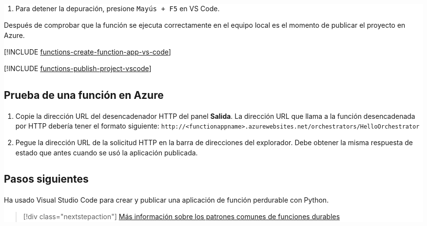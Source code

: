 1. Para detener la depuración, presione <kbd>Mayús + F5</kbd> en VS Code.

Después de comprobar que la función se ejecuta correctamente en el equipo local es el momento de publicar el proyecto en Azure.

[!INCLUDE [functions-create-function-app-vs-code](../../../includes/functions-sign-in-vs-code.md)]

[!INCLUDE [functions-publish-project-vscode](../../../includes/functions-publish-project-vscode.md)]

## <a name="test-your-function-in-azure"></a>Prueba de una función en Azure

1. Copie la dirección URL del desencadenador HTTP del panel **Salida**. La dirección URL que llama a la función desencadenada por HTTP debería tener el formato siguiente: `http://<functionappname>.azurewebsites.net/orchestrators/HelloOrchestrator`

2. Pegue la dirección URL de la solicitud HTTP en la barra de direcciones del explorador. Debe obtener la misma respuesta de estado que antes cuando se usó la aplicación publicada.

## <a name="next-steps"></a>Pasos siguientes

Ha usado Visual Studio Code para crear y publicar una aplicación de función perdurable con Python.

> [!div class="nextstepaction"]
> [Más información sobre los patrones comunes de funciones durables](durable-functions-overview.md#application-patterns)
